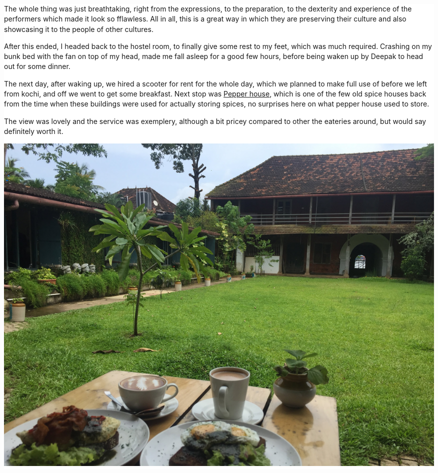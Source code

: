 The whole thing was just breathtaking, right from the expressions, to the preparation, to the dexterity and experience of the performers which made it look so fflawless. All in all, this is a great way in which they are preserving their culture and also showcasing it to the people of other cultures.

After this ended, I headed back to the hostel room, to finally give some rest to my feet, which was much required. Crashing on my bunk bed with the fan on top of my head, made me fall asleep for a good few hours, before being waken up by Deepak to head out for some dinner.

The next day, after waking up, we hired a scooter for rent for the whole day, which we planned to make full use of before we left from kochi, and off we went to get some breakfast. Next stop was [Pepper house](https://www.tripadvisor.in/Restaurant_Review-g297633-d3738019-Reviews-Pepper_House_Cafe-Kochi_Cochin_Ernakulam_District_Kerala.html), which is one of the few old spice houses back from the time when these buildings were used for actually storing spices, no surprises here on what pepper house used to store.

The view was lovely and the service was exemplery, although a bit pricey compared to other the eateries around, but would say definitely worth it.

<center><img src="/content/images/2020/07/kerala-blog-37.jpg"></center>
